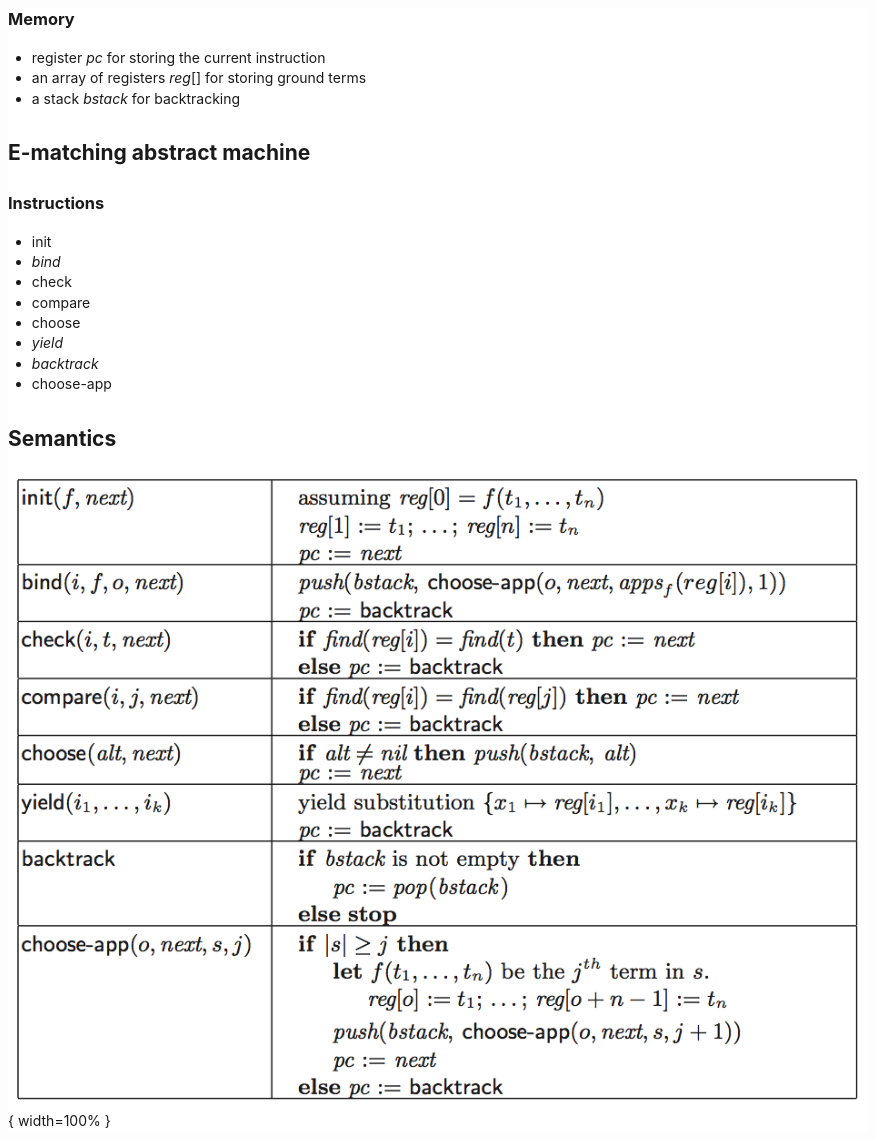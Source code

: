 ### Memory

* register $pc$ for storing the current instruction
* an array of registers $reg[]$ for storing ground terms
* a stack $bstack$ for backtracking

## E-matching abstract machine

### Instructions

* init
* *bind*
* check
* compare
* choose
* *yield*
* *backtrack*
* choose-app

## Semantics

![Semantics of abstract machine instructions](img/instr.png){ width=100% }
